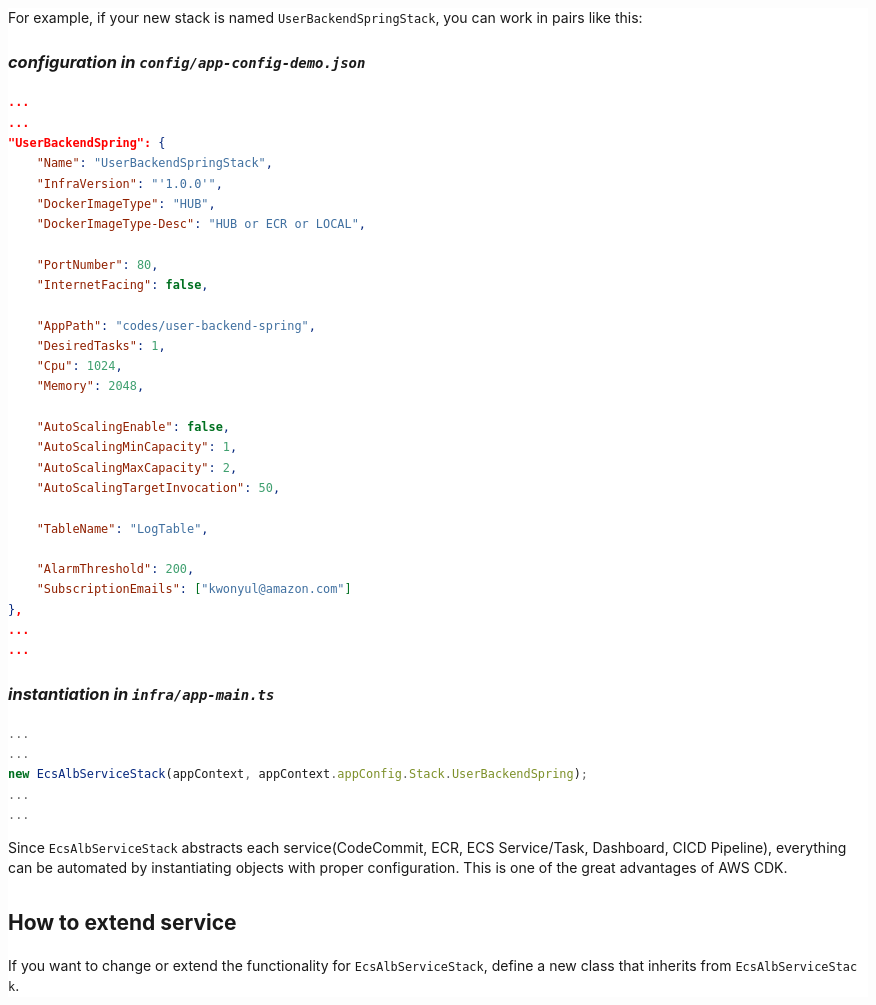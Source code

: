 For example, if your new stack is named `UserBackendSpringStack`, you can work in pairs like this:

### ***configuration in `config/app-config-demo.json`***

```json
...
...
"UserBackendSpring": {
    "Name": "UserBackendSpringStack",
    "InfraVersion": "'1.0.0'",
    "DockerImageType": "HUB",
    "DockerImageType-Desc": "HUB or ECR or LOCAL",
    
    "PortNumber": 80,
    "InternetFacing": false,
    
    "AppPath": "codes/user-backend-spring",
    "DesiredTasks": 1,
    "Cpu": 1024,
    "Memory": 2048,

    "AutoScalingEnable": false,
    "AutoScalingMinCapacity": 1,
    "AutoScalingMaxCapacity": 2,
    "AutoScalingTargetInvocation": 50,

    "TableName": "LogTable",

    "AlarmThreshold": 200,
    "SubscriptionEmails": ["kwonyul@amazon.com"]
},
...
...
```

### ***instantiation in `infra/app-main.ts`***

```typescript
...
...
new EcsAlbServiceStack(appContext, appContext.appConfig.Stack.UserBackendSpring);
...
...
```

Since `EcsAlbServiceStack` abstracts each service(CodeCommit, ECR, ECS Service/Task, Dashboard, CICD Pipeline), everything can be automated by instantiating objects with proper configuration. This is one of the great advantages of AWS CDK.

## How to extend service

If you want to change or extend the functionality for `EcsAlbServiceStack`, define a new class that inherits from `EcsAlbServiceStack`.
